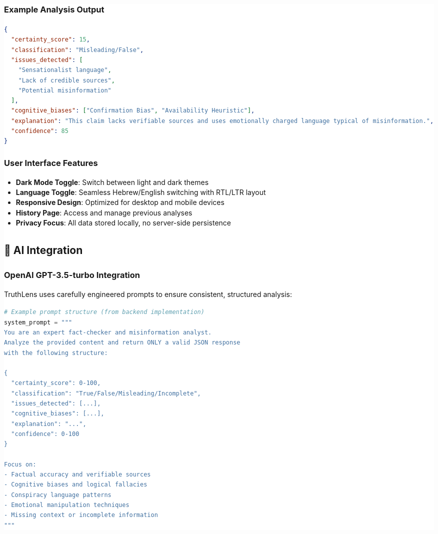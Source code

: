 ### Example Analysis Output

```json
{
  "certainty_score": 15,
  "classification": "Misleading/False",
  "issues_detected": [
    "Sensationalist language",
    "Lack of credible sources",
    "Potential misinformation"
  ],
  "cognitive_biases": ["Confirmation Bias", "Availability Heuristic"],
  "explanation": "This claim lacks verifiable sources and uses emotionally charged language typical of misinformation.",
  "confidence": 85
}
```

### User Interface Features

- **Dark Mode Toggle**: Switch between light and dark themes
- **Language Toggle**: Seamless Hebrew/English switching with RTL/LTR layout
- **Responsive Design**: Optimized for desktop and mobile devices
- **History Page**: Access and manage previous analyses
- **Privacy Focus**: All data stored locally, no server-side persistence

## 🤖 AI Integration

### OpenAI GPT-3.5-turbo Integration

TruthLens uses carefully engineered prompts to ensure consistent, structured analysis:

```python
# Example prompt structure (from backend implementation)
system_prompt = """
You are an expert fact-checker and misinformation analyst.
Analyze the provided content and return ONLY a valid JSON response
with the following structure:

{
  "certainty_score": 0-100,
  "classification": "True/False/Misleading/Incomplete",
  "issues_detected": [...],
  "cognitive_biases": [...],
  "explanation": "...",
  "confidence": 0-100
}

Focus on:
- Factual accuracy and verifiable sources
- Cognitive biases and logical fallacies
- Conspiracy language patterns
- Emotional manipulation techniques
- Missing context or incomplete information
"""
```
